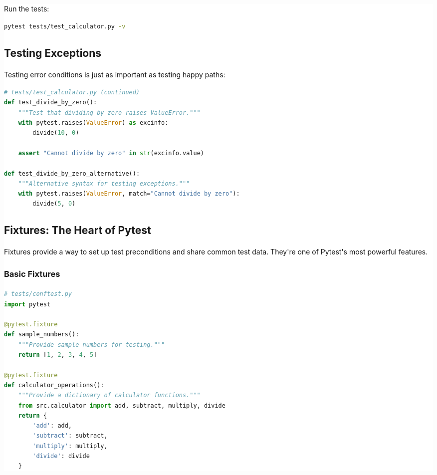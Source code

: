 Run the tests:

```bash
pytest tests/test_calculator.py -v
```

## Testing Exceptions

Testing error conditions is just as important as testing happy paths:

```python
# tests/test_calculator.py (continued)
def test_divide_by_zero():
    """Test that dividing by zero raises ValueError."""
    with pytest.raises(ValueError) as excinfo:
        divide(10, 0)

    assert "Cannot divide by zero" in str(excinfo.value)

def test_divide_by_zero_alternative():
    """Alternative syntax for testing exceptions."""
    with pytest.raises(ValueError, match="Cannot divide by zero"):
        divide(5, 0)
```

## Fixtures: The Heart of Pytest

Fixtures provide a way to set up test preconditions and share common test data. They're one of Pytest's most powerful features.

### Basic Fixtures

```python
# tests/conftest.py
import pytest

@pytest.fixture
def sample_numbers():
    """Provide sample numbers for testing."""
    return [1, 2, 3, 4, 5]

@pytest.fixture
def calculator_operations():
    """Provide a dictionary of calculator functions."""
    from src.calculator import add, subtract, multiply, divide
    return {
        'add': add,
        'subtract': subtract,
        'multiply': multiply,
        'divide': divide
    }
```
